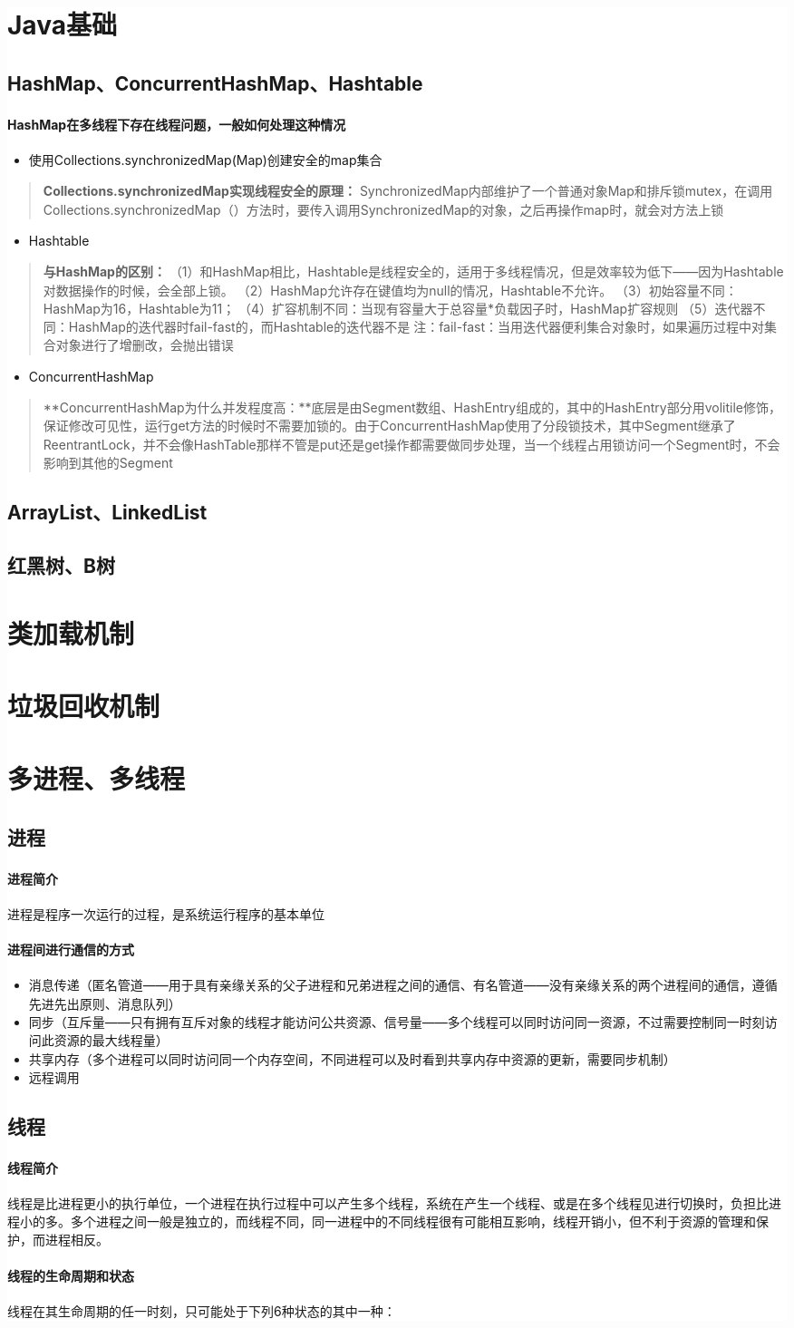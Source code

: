 # Java基础
## HashMap、ConcurrentHashMap、Hashtable
#### HashMap在多线程下存在线程问题，一般如何处理这种情况
* 使用Collections.synchronizedMap(Map)创建安全的map集合
> **Collections.synchronizedMap实现线程安全的原理：** SynchronizedMap内部维护了一个普通对象Map和排斥锁mutex，在调用Collections.synchronizedMap（）方法时，要传入调用SynchronizedMap的对象，之后再操作map时，就会对方法上锁
* Hashtable
> **与HashMap的区别：**
> （1）和HashMap相比，Hashtable是线程安全的，适用于多线程情况，但是效率较为低下——因为Hashtable对数据操作的时候，会全部上锁。
> （2）HashMap允许存在键值均为null的情况，Hashtable不允许。
> （3）初始容量不同：HashMap为16，Hashtable为11；
> （4）扩容机制不同：当现有容量大于总容量\*负载因子时，HashMap扩容规则
> （5）迭代器不同：HashMap的迭代器时fail-fast的，而Hashtable的迭代器不是
> 注：fail-fast：当用迭代器便利集合对象时，如果遍历过程中对集合对象进行了增删改，会抛出错误
* ConcurrentHashMap
> **ConcurrentHashMap为什么并发程度高：**底层是由Segment数组、HashEntry组成的，其中的HashEntry部分用volitile修饰，保证修改可见性，运行get方法的时候时不需要加锁的。由于ConcurrentHashMap使用了分段锁技术，其中Segment继承了ReentrantLock，并不会像HashTable那样不管是put还是get操作都需要做同步处理，当一个线程占用锁访问一个Segment时，不会影响到其他的Segment



## ArrayList、LinkedList
## 红黑树、B树
# 类加载机制
# 垃圾回收机制
# 多进程、多线程
## 进程
#### 进程简介
进程是程序一次运行的过程，是系统运行程序的基本单位
#### 进程间进行通信的方式
* 消息传递（匿名管道——用于具有亲缘关系的父子进程和兄弟进程之间的通信、有名管道——没有亲缘关系的两个进程间的通信，遵循先进先出原则、消息队列）
* 同步（互斥量——只有拥有互斥对象的线程才能访问公共资源、信号量——多个线程可以同时访问同一资源，不过需要控制同一时刻访问此资源的最大线程量）
* 共享内存（多个进程可以同时访问同一个内存空间，不同进程可以及时看到共享内存中资源的更新，需要同步机制）
* 远程调用

## 线程
#### 线程简介
线程是比进程更小的执行单位，一个进程在执行过程中可以产生多个线程，系统在产生一个线程、或是在多个线程见进行切换时，负担比进程小的多。多个进程之间一般是独立的，而线程不同，同一进程中的不同线程很有可能相互影响，线程开销小，但不利于资源的管理和保护，而进程相反。
#### 线程的生命周期和状态
线程在其生命周期的任一时刻，只可能处于下列6种状态的其中一种：
